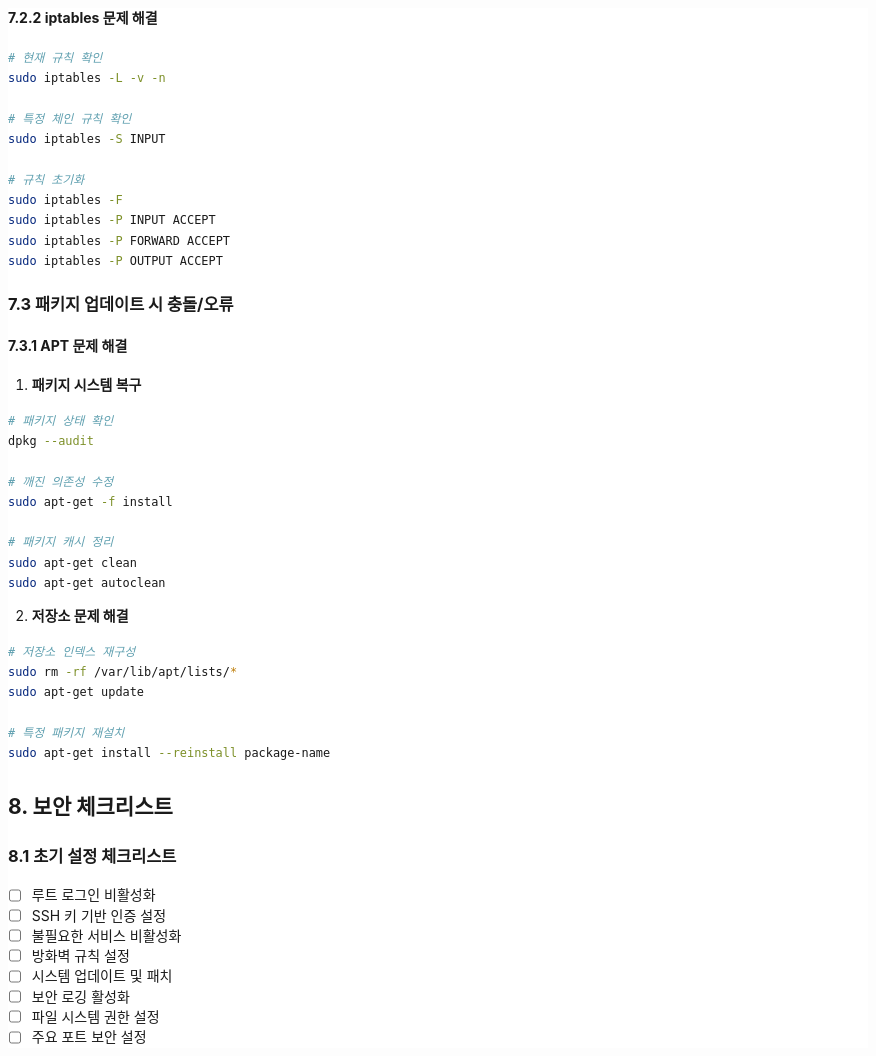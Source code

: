 #### 7.2.2 iptables 문제 해결
```bash
# 현재 규칙 확인
sudo iptables -L -v -n

# 특정 체인 규칙 확인
sudo iptables -S INPUT

# 규칙 초기화
sudo iptables -F
sudo iptables -P INPUT ACCEPT
sudo iptables -P FORWARD ACCEPT
sudo iptables -P OUTPUT ACCEPT
```

### 7.3 패키지 업데이트 시 충돌/오류

#### 7.3.1 APT 문제 해결

1. **패키지 시스템 복구**
```bash
# 패키지 상태 확인
dpkg --audit

# 깨진 의존성 수정
sudo apt-get -f install

# 패키지 캐시 정리
sudo apt-get clean
sudo apt-get autoclean
```

2. **저장소 문제 해결**
```bash
# 저장소 인덱스 재구성
sudo rm -rf /var/lib/apt/lists/*
sudo apt-get update

# 특정 패키지 재설치
sudo apt-get install --reinstall package-name
```

## 8. 보안 체크리스트

### 8.1 초기 설정 체크리스트
- [ ] 루트 로그인 비활성화
- [ ] SSH 키 기반 인증 설정
- [ ] 불필요한 서비스 비활성화
- [ ] 방화벽 규칙 설정
- [ ] 시스템 업데이트 및 패치
- [ ] 보안 로깅 활성화
- [ ] 파일 시스템 권한 설정
- [ ] 주요 포트 보안 설정
